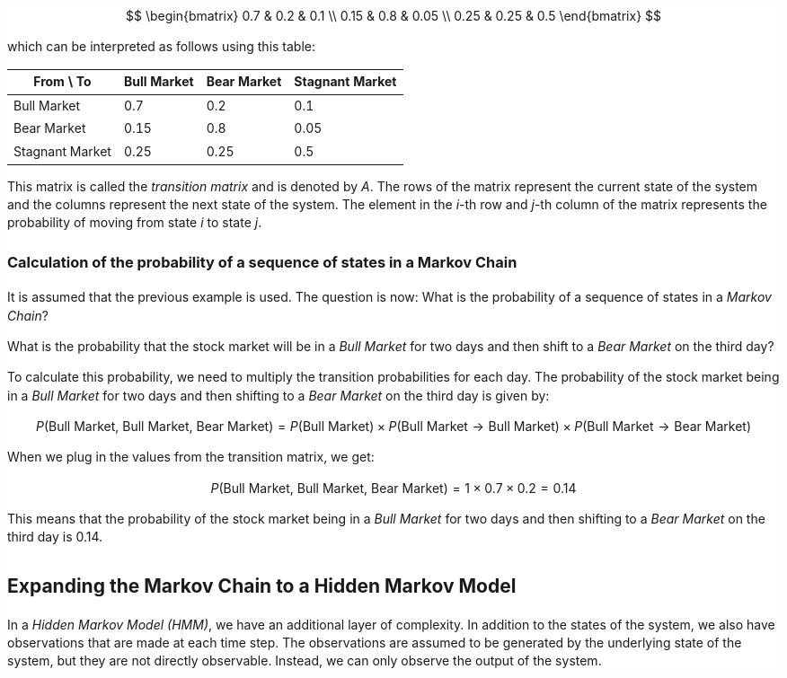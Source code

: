 $$
\begin{bmatrix}
    0.7 & 0.2 & 0.1 \\
    0.15 & 0.8 & 0.05 \\
    0.25 & 0.25 & 0.5
\end{bmatrix}
$$

which can be interpreted as follows using this table:

| From \ To | Bull Market | Bear Market | Stagnant Market |
|-----------|-------------|-------------|-----------------|
| Bull Market | 0.7 | 0.2 | 0.1 |
| Bear Market | 0.15 | 0.8 | 0.05 |
| Stagnant Market | 0.25 | 0.25 | 0.5 |

This matrix is called the *transition matrix* and is denoted by *A*. The rows of the matrix represent the current state of the system and the columns represent the next state of the system. The element in the *i*-th row and *j*-th column of the matrix represents the probability of moving from state *i* to state *j*.

### Calculation of the probability of a sequence of states in a Markov Chain

It is assumed that the previous example is used. The question is now: What is the probability of a sequence of states in a *Markov Chain*?

What is the probability that the stock market will be in a *Bull Market* for two days and then shift to a *Bear Market* on the third day?

To calculate this probability, we need to multiply the transition probabilities for each day. The probability of the stock market being in a *Bull Market* for two days and then shifting to a *Bear Market* on the third day is given by:

$$
P(\text{Bull Market, Bull Market, Bear Market}) = P(\text{Bull Market}) \times P(\text{Bull Market} \rightarrow \text{Bull Market}) \times P(\text{Bull Market} \rightarrow \text{Bear Market})
$$

When we plug in the values from the transition matrix, we get:

$$
P(\text{Bull Market, Bull Market, Bear Market}) = 1 \times 0.7 \times 0.2 = 0.14
$$

This means that the probability of the stock market being in a *Bull Market* for two days and then shifting to a *Bear Market* on the third day is 0.14.

## Expanding the Markov Chain to a Hidden Markov Model

In a *Hidden Markov Model (HMM)*, we have an additional layer of complexity. In addition to the states of the system, we also have observations that are made at each time step. The observations are assumed to be generated by the underlying state of the system, but they are not directly observable. Instead, we can only observe the output of the system.
